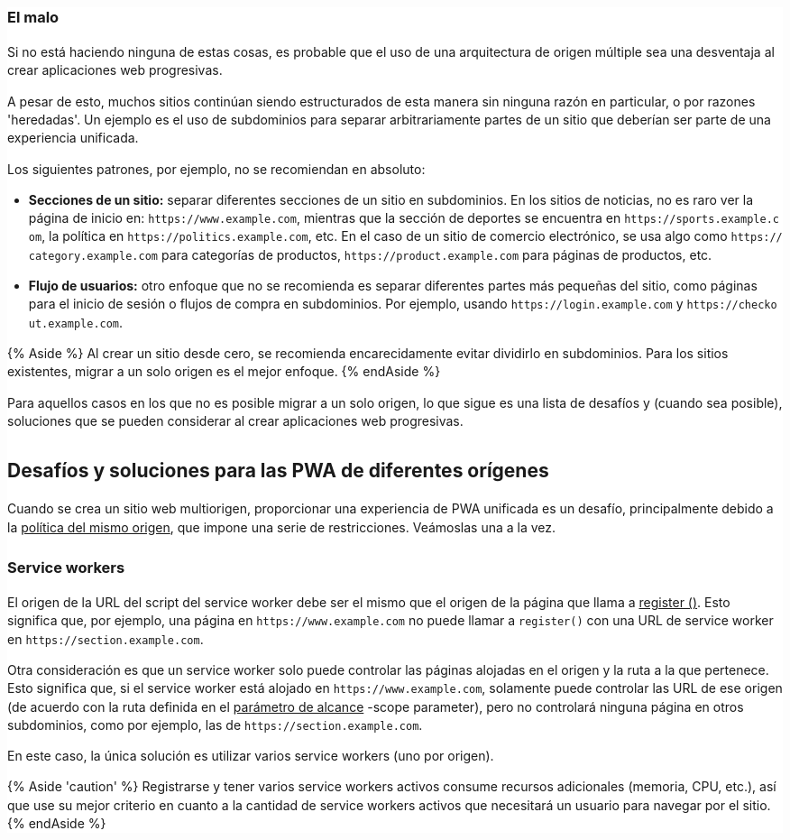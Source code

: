 ### El malo

Si no está haciendo ninguna de estas cosas, es probable que el uso de una arquitectura de origen múltiple sea una desventaja al crear aplicaciones web progresivas.

A pesar de esto, muchos sitios continúan siendo estructurados de esta manera sin ninguna razón en particular, o por razones 'heredadas'. Un ejemplo es el uso de subdominios para separar arbitrariamente partes de un sitio que deberían ser parte de una experiencia unificada.

Los siguientes patrones, por ejemplo, no se recomiendan en absoluto:

- **Secciones de un sitio:** separar diferentes secciones de un sitio en subdominios. En los sitios de noticias, no es raro ver la página de inicio en: `https://www.example.com`, mientras que la sección de deportes se encuentra en `https://sports.example.com`, la política en `https://politics.example.com`, etc. En el caso de un sitio de comercio electrónico, se usa algo como `https://category.example.com` para categorías de productos, `https://product.example.com` para páginas de productos, etc.

- **Flujo de usuarios:** otro enfoque que no se recomienda es separar diferentes partes más pequeñas del sitio, como páginas para el inicio de sesión o flujos de compra en subdominios. Por ejemplo, usando `https://login.example.com` y `https://checkout.example.com`.

{% Aside %} Al crear un sitio desde cero, se recomienda encarecidamente evitar dividirlo en subdominios. Para los sitios existentes, migrar a un solo origen es el mejor enfoque. {% endAside %}

Para aquellos casos en los que no es posible migrar a un solo origen, lo que sigue es una lista de desafíos y (cuando sea posible), soluciones que se pueden considerar al crear aplicaciones web progresivas.

## Desafíos y soluciones para las PWA de diferentes orígenes

Cuando se crea un sitio web multiorigen, proporcionar una experiencia de PWA unificada es un desafío, principalmente debido a la [política del mismo origen](https://developer.mozilla.org/docs/Web/Security/Same-origin_policy), que impone una serie de restricciones. Veámoslas una a la vez.

### Service workers

El origen de la URL del script del service worker debe ser el mismo que el origen de la página que llama a [register ()](https://w3c.github.io/ServiceWorker/#navigator-service-worker-register). Esto significa que, por ejemplo, una página en `https://www.example.com` no puede llamar a `register()` con una URL de service worker en `https://section.example.com`.

Otra consideración es que un service worker solo puede controlar las páginas alojadas en el origen y la ruta a la que pertenece. Esto significa que, si el service worker está alojado en `https://www.example.com`, solamente puede controlar las URL de ese origen (de acuerdo con la ruta definida en el [parámetro de alcance](https://developer.mozilla.org/docs/Web/API/ServiceWorkerContainer/register#Parameters) -scope parameter), pero no controlará ninguna página en otros subdominios, como por ejemplo, las de `https://section.example.com`.

En este caso, la única solución es utilizar varios service workers (uno por origen).

{% Aside 'caution' %} Registrarse y tener varios service workers activos consume recursos adicionales (memoria, CPU, etc.), así que use su mejor criterio en cuanto a la cantidad de service workers activos que necesitará un usuario para navegar por el sitio. {% endAside %}
